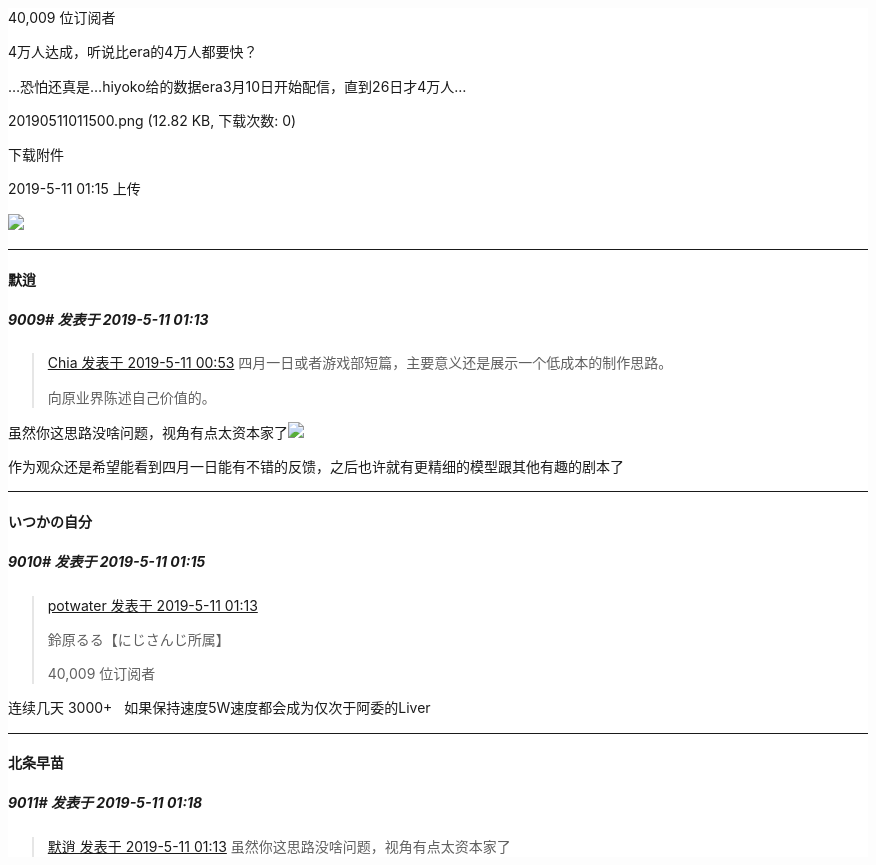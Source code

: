 40,009 位订阅者


4万人达成，听说比era的4万人都要快？


…恐怕还真是…hiyoko给的数据era3月10日开始配信，直到26日才4万人…


20190511011500.png
(12.82 KB, 下载次数: 0)


下载附件


2019-5-11 01:15 上传


<img src="https://img.saraba1st.com/forum/201905/11/011538ywdenwrwlfwdbh2a.png" referrerpolicy="no-referrer">


*****

####  默逍  
##### 9009#       发表于 2019-5-11 01:13


<blockquote><a href="httphttps://bbs.saraba1st.com/2b/forum.php?mod=redirect&amp;goto=findpost&amp;pid=43645792&amp;ptid=1823171" target="_blank">Chia 发表于 2019-5-11 00:53</a>
四月一日或者游戏部短篇，主要意义还是展示一个低成本的制作思路。

向原业界陈述自己价值的。</blockquote>
虽然你这思路没啥问题，视角有点太资本家了<img src="https://static.saraba1st.com/image/smiley/face2017/068.png" referrerpolicy="no-referrer">

作为观众还是希望能看到四月一日能有不错的反馈，之后也许就有更精细的模型跟其他有趣的剧本了


*****

####  いつかの自分  
##### 9010#       发表于 2019-5-11 01:15


<blockquote><a href="httphttps://bbs.saraba1st.com/2b/forum.php?mod=redirect&amp;goto=findpost&amp;pid=43645947&amp;ptid=1823171" target="_blank">potwater 发表于 2019-5-11 01:13</a>

鈴原るる【にじさんじ所属】

40,009 位订阅者</blockquote>
连续几天 3000+   如果保持速度5W速度都会成为仅次于阿委的Liver


*****

####  北条早苗  
##### 9011#       发表于 2019-5-11 01:18


<blockquote><a href="httphttps://bbs.saraba1st.com/2b/forum.php?mod=redirect&amp;goto=findpost&amp;pid=43645951&amp;ptid=1823171" target="_blank">默逍 发表于 2019-5-11 01:13</a>
虽然你这思路没啥问题，视角有点太资本家了
